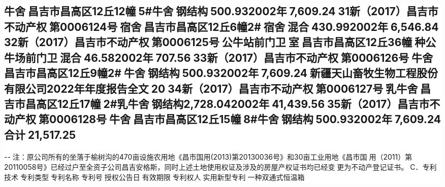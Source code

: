 牛舍
昌吉市昌高区12丘12幢
5#牛舍
钢结构
500.932002年
7,609.24
31新（2017）昌吉市不动产权
第0006124号
宿舍
昌吉市昌高区12丘6幢2#
宿舍
混合
430.992002年
6,546.84
32新（2017）昌吉市不动产权
第0006125号
公牛站前门卫
室
昌吉市昌高区12丘36幢
种公牛场前门卫
混合
46.582002年
707.56
33新（2017）昌吉市不动产权
第0006126号
牛舍
昌吉市昌高区12丘9幢2#
牛舍
钢结构
500.932002年
7,609.24
新疆天山畜牧生物工程股份有限公司2022年年度报告全文
20
34新（2017）昌吉市不动产权
第0006127号
乳牛舍
昌吉市昌高区12丘17幢
2#乳牛舍
钢结构2,728.042002年
41,439.56
35新（2017）昌吉市不动产权
第0006128号
牛舍
昌吉市昌高区12丘15幢
8#牛舍
钢结构
500.932002年
7,609.24
合计
21,517.25
--
--
注：原公司所有的坐落于榆树沟的470亩设施农用地《昌市国用(2013)第20130036号》和30亩工业用地《昌市国
用（2011）第20110058号》已经过户至全资子公司昌吉安格斯，同时上述土地使用权证及涉及的房屋产权证书均已经变
更为不动产登记证书。
C．专利技术
专利类型
专利名称
专利号
授权公告日
有效期限
专利权人
实用新型专利
一种双通式恒温箱